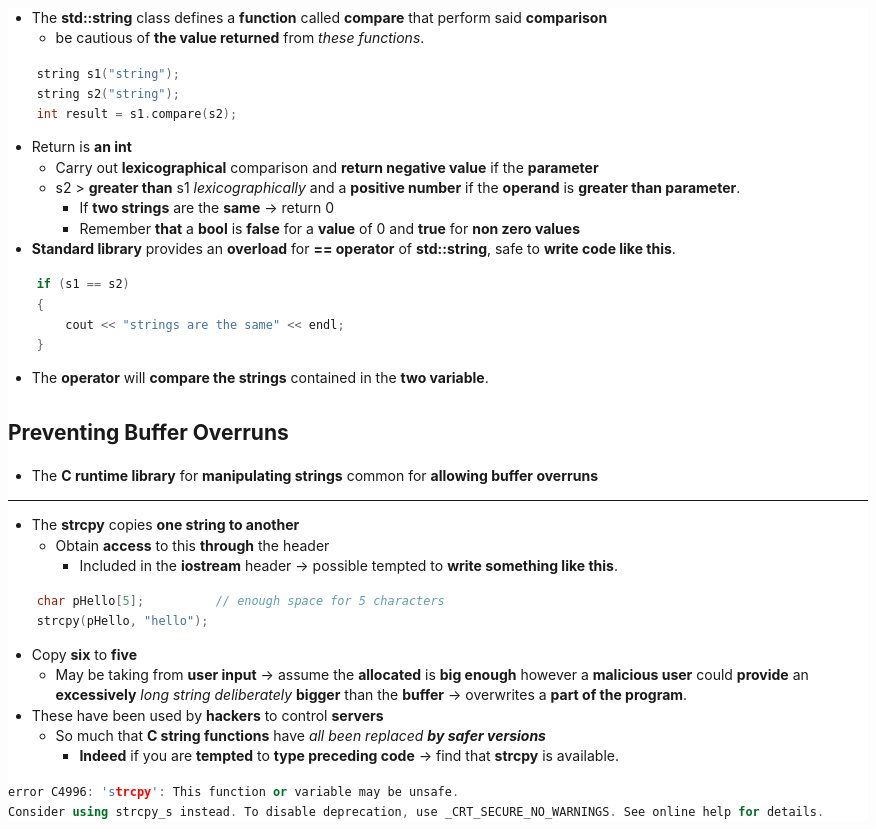 - The **std::string** class defines a **function** called **compare** that perform said **comparison**
  - be cautious of **the value returned** from *these functions*.

```c++
    string s1("string"); 
    string s2("string"); 
    int result = s1.compare(s2);
```

- Return is **an int**
  - Carry out **lexicographical** comparison and **return negative value** if the **parameter**
  - s2 > **greater than** s1 *lexicographically* and a **positive number** if the **operand** is **greater than parameter**.
    - If **two strings** are the **same** $\to$ return 0
    - Remember **that** a **bool** is **false** for a **value** of $0$ and **true** for **non zero values**
- **Standard library** provides an **overload** for **== operator** of **std::string**, safe to **write code like this**.

```c++
    if (s1 == s2) 
    { 
        cout << "strings are the same" << endl; 
    }
```

- The **operator** will **compare the strings** contained in the **two variable**.

## Preventing Buffer Overruns

- The **C runtime library** for **manipulating strings** common for **allowing buffer overruns**

---

- The **strcpy** copies **one string to another**
  - Obtain **access** to this **through** the **<cstring>** header
    - Included in the **iostream** header $\to$ possible tempted to **write something like this**.

```c++
    char pHello[5];          // enough space for 5 characters 
    strcpy(pHello, "hello");
```

- Copy **six** to **five** 
  - May be taking from **user input** $\to$ assume the **allocated** is **big enough** however a **malicious user** could **provide** an **excessively** *long string deliberately* **bigger** than the **buffer** $\to$ overwrites a **part of the program**.
- These have been used by **hackers** to control **servers**
  - So much that **C string functions** have *all been replaced **by safer versions***
    - **Indeed** if you are **tempted** to **type preceding code** $\to$ find that **strcpy** is available.

```c++
error C4996: 'strcpy': This function or variable may be unsafe. 
Consider using strcpy_s instead. To disable deprecation, use _CRT_SECURE_NO_WARNINGS. See online help for details.
```
